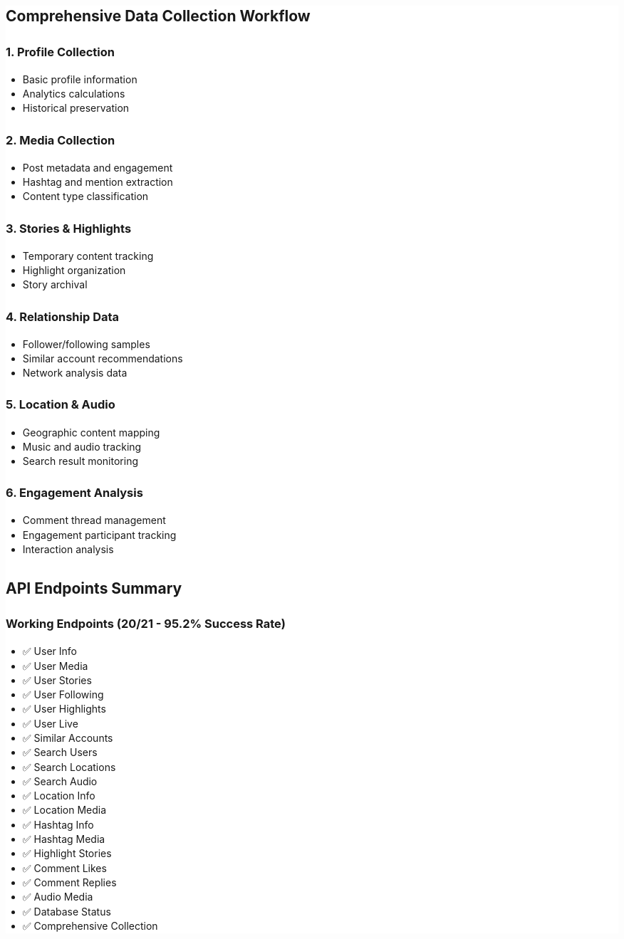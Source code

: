 ## Comprehensive Data Collection Workflow

### 1. Profile Collection
- Basic profile information
- Analytics calculations
- Historical preservation

### 2. Media Collection
- Post metadata and engagement
- Hashtag and mention extraction
- Content type classification

### 3. Stories & Highlights
- Temporary content tracking
- Highlight organization
- Story archival

### 4. Relationship Data
- Follower/following samples
- Similar account recommendations
- Network analysis data

### 5. Location & Audio
- Geographic content mapping
- Music and audio tracking
- Search result monitoring

### 6. Engagement Analysis
- Comment thread management
- Engagement participant tracking
- Interaction analysis

## API Endpoints Summary

### Working Endpoints (20/21 - 95.2% Success Rate)
- ✅ User Info
- ✅ User Media
- ✅ User Stories
- ✅ User Following
- ✅ User Highlights
- ✅ User Live
- ✅ Similar Accounts
- ✅ Search Users
- ✅ Search Locations
- ✅ Search Audio
- ✅ Location Info
- ✅ Location Media
- ✅ Hashtag Info
- ✅ Hashtag Media
- ✅ Highlight Stories
- ✅ Comment Likes
- ✅ Comment Replies
- ✅ Audio Media
- ✅ Database Status
- ✅ Comprehensive Collection
